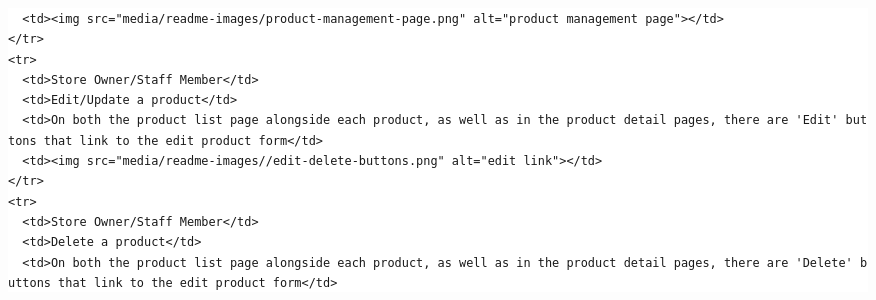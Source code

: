       <td><img src="media/readme-images/product-management-page.png" alt="product management page"></td>
    </tr>
    <tr>
      <td>Store Owner/Staff Member</td>
      <td>Edit/Update a product</td>
      <td>On both the product list page alongside each product, as well as in the product detail pages, there are 'Edit' buttons that link to the edit product form</td>
      <td><img src="media/readme-images//edit-delete-buttons.png" alt="edit link"></td>
    </tr>
    <tr>
      <td>Store Owner/Staff Member</td>
      <td>Delete a product</td>
      <td>On both the product list page alongside each product, as well as in the product detail pages, there are 'Delete' buttons that link to the edit product form</td>